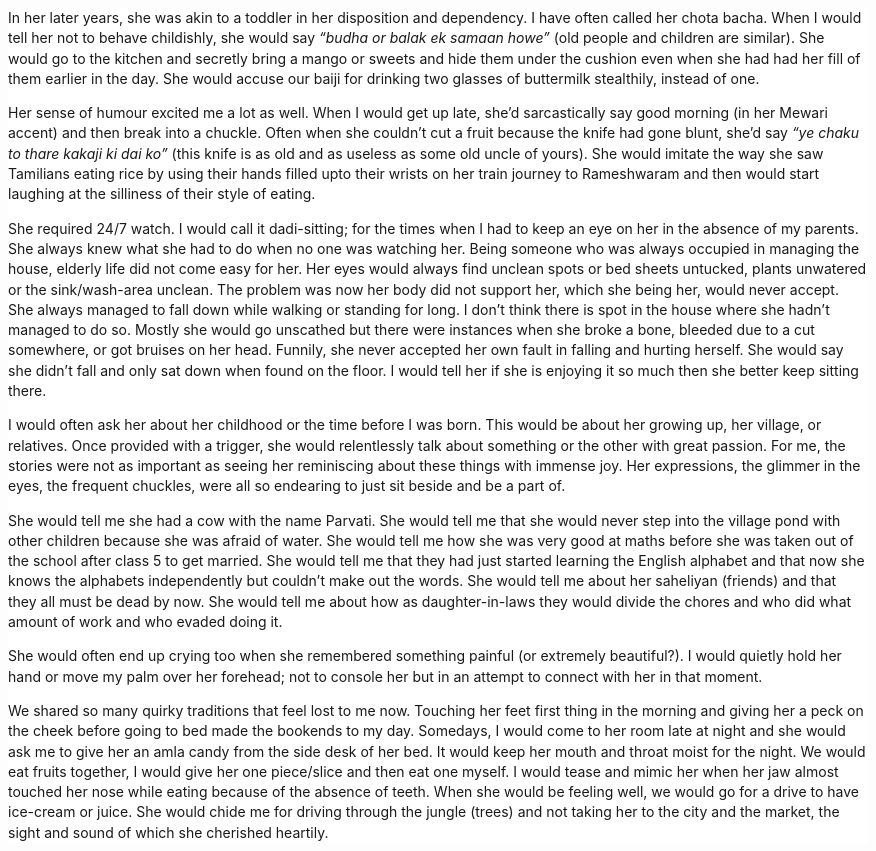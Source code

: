In her later years, she was akin to a toddler in her disposition and dependency. I have often called her chota bacha. When I would tell her not to behave childishly, she would say *“budha or balak ek samaan howe”* (old people and children are similar). She would go to the kitchen and secretly bring a mango or sweets and hide them under the cushion even when she had had her fill of them earlier in the day. She would accuse our baiji for drinking two glasses of buttermilk stealthily, instead of one.

Her sense of humour excited me a lot as well. When I would get up late, she’d sarcastically say good morning (in her Mewari accent) and then break into a chuckle. Often when she couldn’t cut a fruit because the knife had gone blunt, she’d say *“ye chaku to thare kakaji ki dai ko”* (this knife is as old and as useless as some old uncle of yours). She would imitate the way she saw Tamilians eating rice by using their hands filled upto their wrists on her train journey to Rameshwaram and then would start laughing at the silliness of their style of eating. 

She required 24/7 watch. I would call it dadi-sitting; for the times when I had to keep an eye on her in the absence of my parents. She always knew what she had to do when no one was watching her. Being someone who was always occupied in managing the house, elderly life did not come easy for her. Her eyes would always find unclean spots or bed sheets untucked, plants unwatered or the sink/wash-area unclean. The problem was now her body did not support her, which she being her, would never accept. She always managed to fall down while walking or standing for long. I don’t think there is spot in the house where she hadn’t managed to do so. Mostly she would go unscathed but there were instances when she broke a bone, bleeded due to a cut somewhere, or got bruises on her head. Funnily, she never accepted her own fault in falling and hurting herself. She would say she didn’t fall and only sat down when found on the floor. I would tell her if she is enjoying it so much then she better keep sitting there. 

I would often ask her about her childhood or the time before I was born. This would be about her growing up, her village, or relatives. Once provided with a trigger, she would relentlessly talk about something or the other with great passion. For me, the stories were not as important as seeing her reminiscing about these things with immense joy. Her expressions, the glimmer in the eyes, the frequent chuckles, were all so endearing to just sit beside and be a part of. 

She would tell me she had a cow with the name Parvati. She would tell me that she would never step into the village pond with other children because she was afraid of water. She would tell me how she was very good at maths before she was taken out of the school after class 5 to get married. She would tell me that they had just started learning the English alphabet and that now she knows the alphabets independently but couldn’t make out the words. She would tell me about her saheliyan (friends) and that they all must be dead by now. She would tell me about how as daughter-in-laws they would divide the chores and who did what amount of work and who evaded doing it. 

She would often end up crying too when she remembered something painful (or extremely beautiful?). I would quietly hold her hand or move my palm over her forehead; not to console her but in an attempt to connect with her in that moment. 

We shared so many quirky traditions that feel lost to me now. Touching her feet first thing in the morning and giving her a peck on the cheek before going to bed made the bookends to my day. Somedays, I would come to her room late at night and she would ask me to give her an amla candy from the side desk of her bed. It would keep her mouth and throat moist for the night. We would eat fruits together, I would give her one piece/slice and then eat one myself. I would tease and mimic her when her jaw almost touched her nose while eating because of the absence of teeth.
When she would be feeling well, we would go for a drive to have ice-cream or juice. She would chide me for driving through the jungle (trees) and not taking her to the city and the market, the sight and sound of which she cherished heartily. 
